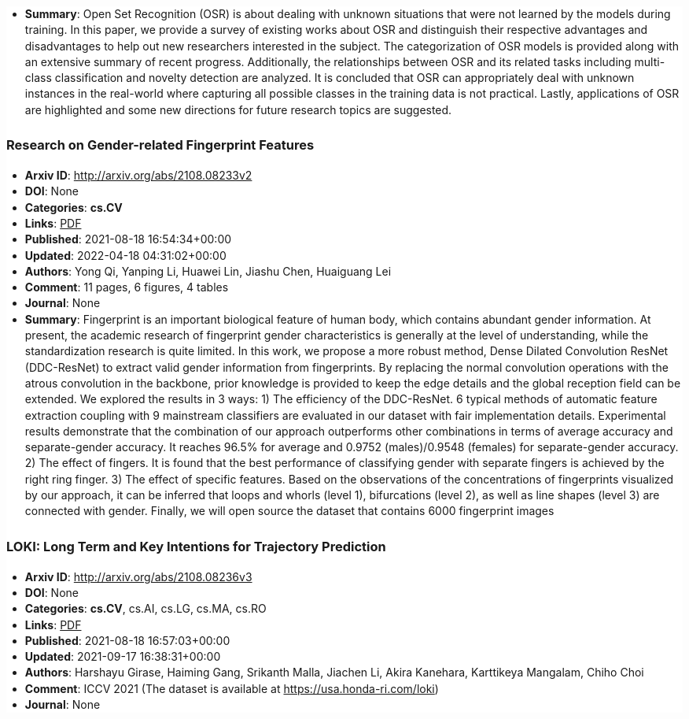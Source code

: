 - **Summary**: Open Set Recognition (OSR) is about dealing with unknown situations that were not learned by the models during training. In this paper, we provide a survey of existing works about OSR and distinguish their respective advantages and disadvantages to help out new researchers interested in the subject. The categorization of OSR models is provided along with an extensive summary of recent progress. Additionally, the relationships between OSR and its related tasks including multi-class classification and novelty detection are analyzed. It is concluded that OSR can appropriately deal with unknown instances in the real-world where capturing all possible classes in the training data is not practical. Lastly, applications of OSR are highlighted and some new directions for future research topics are suggested.



### Research on Gender-related Fingerprint Features
- **Arxiv ID**: http://arxiv.org/abs/2108.08233v2
- **DOI**: None
- **Categories**: **cs.CV**
- **Links**: [PDF](http://arxiv.org/pdf/2108.08233v2)
- **Published**: 2021-08-18 16:54:34+00:00
- **Updated**: 2022-04-18 04:31:02+00:00
- **Authors**: Yong Qi, Yanping Li, Huawei Lin, Jiashu Chen, Huaiguang Lei
- **Comment**: 11 pages, 6 figures, 4 tables
- **Journal**: None
- **Summary**: Fingerprint is an important biological feature of human body, which contains abundant gender information. At present, the academic research of fingerprint gender characteristics is generally at the level of understanding, while the standardization research is quite limited. In this work, we propose a more robust method, Dense Dilated Convolution ResNet (DDC-ResNet) to extract valid gender information from fingerprints. By replacing the normal convolution operations with the atrous convolution in the backbone, prior knowledge is provided to keep the edge details and the global reception field can be extended. We explored the results in 3 ways: 1) The efficiency of the DDC-ResNet. 6 typical methods of automatic feature extraction coupling with 9 mainstream classifiers are evaluated in our dataset with fair implementation details. Experimental results demonstrate that the combination of our approach outperforms other combinations in terms of average accuracy and separate-gender accuracy. It reaches 96.5% for average and 0.9752 (males)/0.9548 (females) for separate-gender accuracy. 2) The effect of fingers. It is found that the best performance of classifying gender with separate fingers is achieved by the right ring finger. 3) The effect of specific features. Based on the observations of the concentrations of fingerprints visualized by our approach, it can be inferred that loops and whorls (level 1), bifurcations (level 2), as well as line shapes (level 3) are connected with gender. Finally, we will open source the dataset that contains 6000 fingerprint images



### LOKI: Long Term and Key Intentions for Trajectory Prediction
- **Arxiv ID**: http://arxiv.org/abs/2108.08236v3
- **DOI**: None
- **Categories**: **cs.CV**, cs.AI, cs.LG, cs.MA, cs.RO
- **Links**: [PDF](http://arxiv.org/pdf/2108.08236v3)
- **Published**: 2021-08-18 16:57:03+00:00
- **Updated**: 2021-09-17 16:38:31+00:00
- **Authors**: Harshayu Girase, Haiming Gang, Srikanth Malla, Jiachen Li, Akira Kanehara, Karttikeya Mangalam, Chiho Choi
- **Comment**: ICCV 2021 (The dataset is available at https://usa.honda-ri.com/loki)
- **Journal**: None